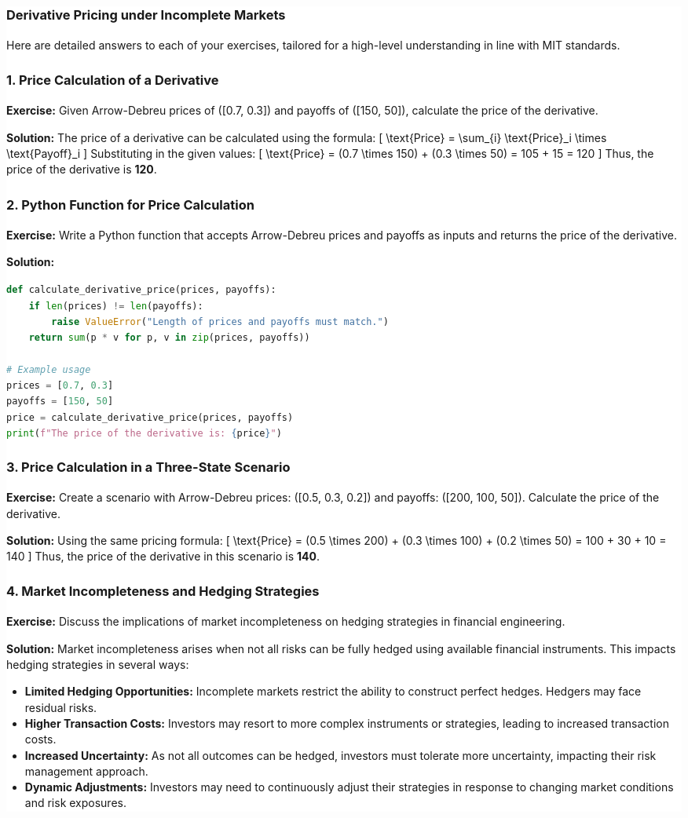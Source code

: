 ### Derivative Pricing under Incomplete Markets
Here are detailed answers to each of your exercises, tailored for a high-level understanding in line with MIT standards.

### 1. Price Calculation of a Derivative
**Exercise:** Given Arrow-Debreu prices of \([0.7, 0.3]\) and payoffs of \([150, 50]\), calculate the price of the derivative.

**Solution:** The price of a derivative can be calculated using the formula:
\[
\text{Price} = \sum_{i} \text{Price}_i \times \text{Payoff}_i
\]
Substituting in the given values:
\[
\text{Price} = (0.7 \times 150) + (0.3 \times 50) = 105 + 15 = 120
\]
Thus, the price of the derivative is **120**.

### 2. Python Function for Price Calculation
**Exercise:** Write a Python function that accepts Arrow-Debreu prices and payoffs as inputs and returns the price of the derivative.

**Solution:**
```python
def calculate_derivative_price(prices, payoffs):
    if len(prices) != len(payoffs):
        raise ValueError("Length of prices and payoffs must match.")
    return sum(p * v for p, v in zip(prices, payoffs))

# Example usage
prices = [0.7, 0.3]
payoffs = [150, 50]
price = calculate_derivative_price(prices, payoffs)
print(f"The price of the derivative is: {price}")
```

### 3. Price Calculation in a Three-State Scenario
**Exercise:** Create a scenario with Arrow-Debreu prices: \([0.5, 0.3, 0.2]\) and payoffs: \([200, 100, 50]\). Calculate the price of the derivative.

**Solution:** Using the same pricing formula:
\[
\text{Price} = (0.5 \times 200) + (0.3 \times 100) + (0.2 \times 50) = 100 + 30 + 10 = 140
\]
Thus, the price of the derivative in this scenario is **140**.

### 4. Market Incompleteness and Hedging Strategies
**Exercise:** Discuss the implications of market incompleteness on hedging strategies in financial engineering.

**Solution:** Market incompleteness arises when not all risks can be fully hedged using available financial instruments. This impacts hedging strategies in several ways:
- **Limited Hedging Opportunities:** Incomplete markets restrict the ability to construct perfect hedges. Hedgers may face residual risks.
- **Higher Transaction Costs:** Investors may resort to more complex instruments or strategies, leading to increased transaction costs.
- **Increased Uncertainty:** As not all outcomes can be hedged, investors must tolerate more uncertainty, impacting their risk management approach.
- **Dynamic Adjustments:** Investors may need to continuously adjust their strategies in response to changing market conditions and risk exposures.
